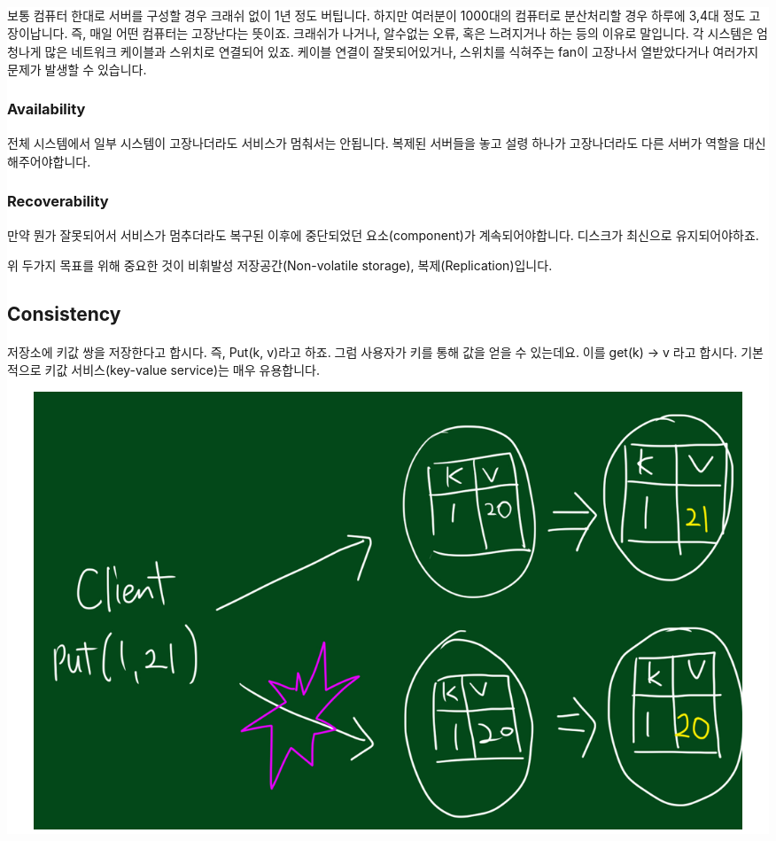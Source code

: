 보통 컴퓨터 한대로 서버를 구성할 경우 크래쉬 없이 1년 정도 버팁니다. 
하지만 여러분이 1000대의 컴퓨터로 분산처리할 경우 하루에 3,4대 정도 고장이납니다. 
즉, 매일 어떤 컴퓨터는 고장난다는 뜻이죠. 크래쉬가 나거나, 알수없는 오류, 혹은 느려지거나 하는 등의 이유로 말입니다. 
각 시스템은 엄청나게 많은 네트워크 케이블과 스위치로 연결되어 있죠. 
케이블 연결이 잘못되어있거나, 스위치를 식혀주는 fan이 고장나서 열받았다거나 여러가지 문제가 발생할 수 있습니다.

### Availability

전체 시스템에서 일부 시스템이 고장나더라도 서비스가 멈춰서는 안됩니다. 
복제된 서버들을 놓고 설령 하나가 고장나더라도 다른 서버가 역할을 대신 해주어야합니다. 

### Recoverability

만약 뭔가 잘못되어서 서비스가 멈추더라도 복구된 이후에 중단되었던 요소(component)가 계속되어야합니다. 
디스크가 최신으로 유지되어야하죠.

위 두가지 목표를 위해 중요한 것이 비휘발성 저장공간(Non-volatile storage), 복제(Replication)입니다. 


## Consistency

저장소에 키값 쌍을 저장한다고 합시다. 즉, Put(k, v)라고 하죠. 
그럼 사용자가 키를 통해 값을 얻을 수 있는데요. 이를 get(k) -> v 라고 합시다. 
기본적으로 키값 서비스(key-value service)는 매우 유용합니다. 

<center><img src="/assets/images/os/distsys/dist-sys01/distributedsystem01_03.jpg" width="800"></center>
